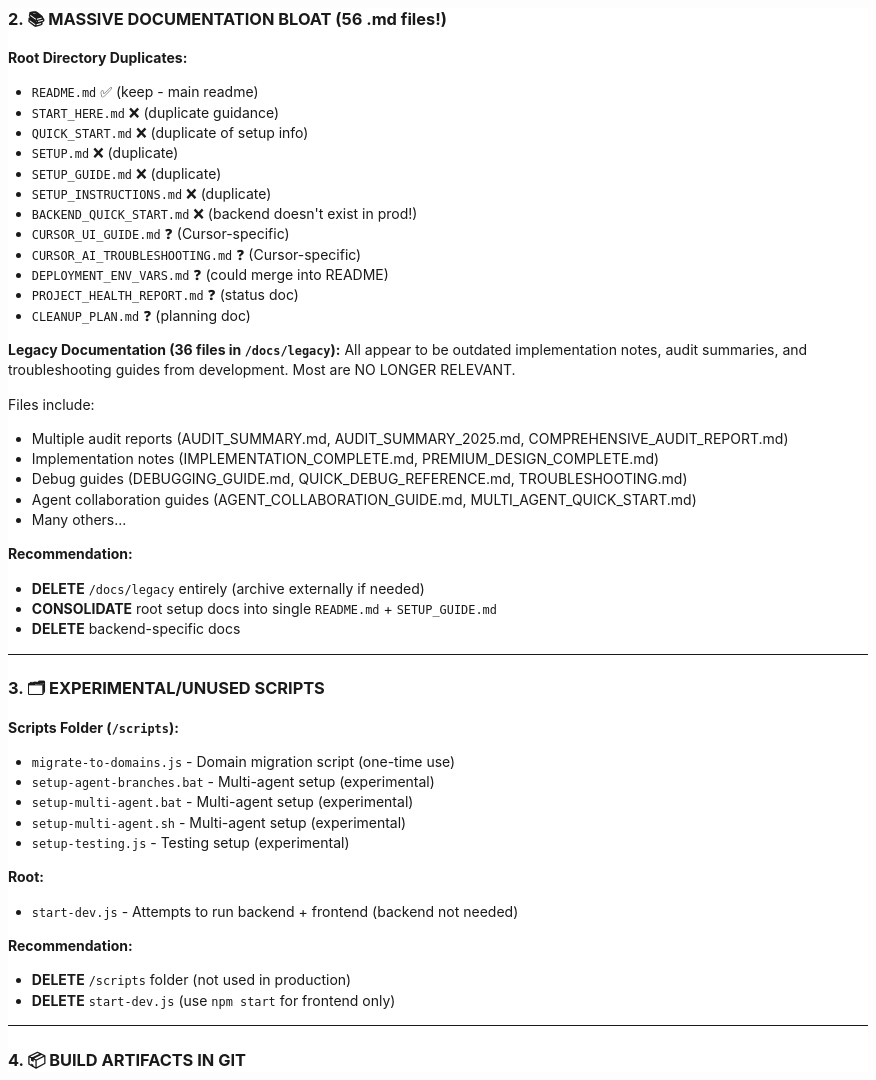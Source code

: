 ### 2. 📚 MASSIVE DOCUMENTATION BLOAT (56 .md files!)

**Root Directory Duplicates:**
- `README.md` ✅ (keep - main readme)
- `START_HERE.md` ❌ (duplicate guidance)
- `QUICK_START.md` ❌ (duplicate of setup info)
- `SETUP.md` ❌ (duplicate)
- `SETUP_GUIDE.md` ❌ (duplicate)  
- `SETUP_INSTRUCTIONS.md` ❌ (duplicate)
- `BACKEND_QUICK_START.md` ❌ (backend doesn't exist in prod!)
- `CURSOR_UI_GUIDE.md` ❓ (Cursor-specific)
- `CURSOR_AI_TROUBLESHOOTING.md` ❓ (Cursor-specific)
- `DEPLOYMENT_ENV_VARS.md` ❓ (could merge into README)
- `PROJECT_HEALTH_REPORT.md` ❓ (status doc)
- `CLEANUP_PLAN.md` ❓ (planning doc)

**Legacy Documentation (36 files in `/docs/legacy`):**
All appear to be outdated implementation notes, audit summaries, and troubleshooting guides from development. Most are NO LONGER RELEVANT.

Files include:
- Multiple audit reports (AUDIT_SUMMARY.md, AUDIT_SUMMARY_2025.md, COMPREHENSIVE_AUDIT_REPORT.md)
- Implementation notes (IMPLEMENTATION_COMPLETE.md, PREMIUM_DESIGN_COMPLETE.md)
- Debug guides (DEBUGGING_GUIDE.md, QUICK_DEBUG_REFERENCE.md, TROUBLESHOOTING.md)
- Agent collaboration guides (AGENT_COLLABORATION_GUIDE.md, MULTI_AGENT_QUICK_START.md)
- Many others...

**Recommendation:** 
- **DELETE** `/docs/legacy` entirely (archive externally if needed)
- **CONSOLIDATE** root setup docs into single `README.md` + `SETUP_GUIDE.md`
- **DELETE** backend-specific docs

---

### 3. 🗂️ EXPERIMENTAL/UNUSED SCRIPTS

**Scripts Folder (`/scripts`):**
- `migrate-to-domains.js` - Domain migration script (one-time use)
- `setup-agent-branches.bat` - Multi-agent setup (experimental)
- `setup-multi-agent.bat` - Multi-agent setup (experimental)  
- `setup-multi-agent.sh` - Multi-agent setup (experimental)
- `setup-testing.js` - Testing setup (experimental)

**Root:**
- `start-dev.js` - Attempts to run backend + frontend (backend not needed)

**Recommendation:** 
- **DELETE** `/scripts` folder (not used in production)
- **DELETE** `start-dev.js` (use `npm start` for frontend only)

---

### 4. 📦 BUILD ARTIFACTS IN GIT

